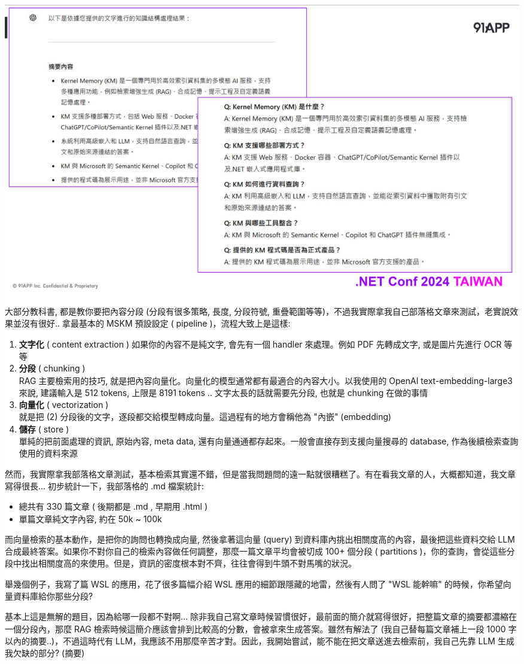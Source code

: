 ![alt text](/wp-content/images/2025-06-22-inside-semantic-kernel/image-9.png)


大部分教科書, 都是教你要把內容分段 (分段有很多策略, 長度, 分段符號, 重疊範圍等等)，不過我實際拿我自己部落格文章來測試，老實說效果並沒有很好.. 拿最基本的 MSKM 預設設定 ( pipeline )，流程大致上是這樣:

1. **文字化** ( content extraction ) 
如果你的內容不是純文字, 會先有一個 handler 來處理。例如 PDF 先轉成文字, 或是圖片先進行 OCR 等等
2. **分段** ( chunking )  
RAG 主要檢索用的技巧, 就是把內容向量化。向量化的模型通常都有最適合的內容大小。以我使用的 OpenAI text-embedding-large3 來說, 建議輸入是 512 tokens, 上限是 8191 tokens .. 文字太長的話就需要先分段, 也就是 chunking 在做的事情
3. **向量化** ( vectorization )  
就是把 (2) 分段後的文字，逐段都交給模型轉成向量。這過程有的地方會稱他為 "內嵌" (embedding)
4. **儲存** ( store )  
單純的把前面處理的資訊, 原始內容, meta data, 還有向量通通都存起來。一般會直接存到支援向量搜尋的 database, 作為後續檢索查詢使用的資料來源

然而，我實際拿我部落格文章測試，基本檢索其實還不錯，但是當我問題問的遠一點就很糟糕了。有在看我文章的人，大概都知道，我文章寫得很長... 初步統計一下，我部落格的 .md 檔案統計:

- 總共有 330 篇文章 ( 後期都是 .md , 早期用 .html )
- 單篇文章純文字內容, 約在 50k ~ 100k

而向量檢索的基本動作，是把你的詢問也轉換成向量, 然後拿著這向量 (query) 到資料庫內挑出相關度高的內容，最後把這些資料交給 LLM 合成最終答案。如果你不對你自己的檢索內容做任何調整，那麼一篇文章平均會被切成 100+ 個分段 ( partitions )，你的查詢，會從這些分段中找出相關度高的來使用。但是，資訊的密度根本對不齊，往往會得到牛頭不對馬嘴的狀況。

舉幾個例子，我寫了篇 WSL 的應用，花了很多篇幅介紹 WSL 應用的細節跟隱藏的地雷，然後有人問了 "WSL 能幹嘛" 的時候，你希望向量資料庫給你那些分段?

基本上這是無解的題目，因為給哪一段都不對啊... 除非我自己寫文章時候習慣很好，最前面的簡介就寫得很好，把整篇文章的摘要都濃縮在一個分段內，那麼 RAG 檢索時候這簡介應該會排到比較高的分數，會被拿來生成答案。雖然有解法了 (我自己替每篇文章補上一段 1000 字以內的摘要..)，不過這時代有 LLM，我應該不用那麼辛苦才對。因此，我開始嘗試，能不能在把文章送進去檢索前，我自己先靠 LLM 生成我欠缺的部分? (摘要)
